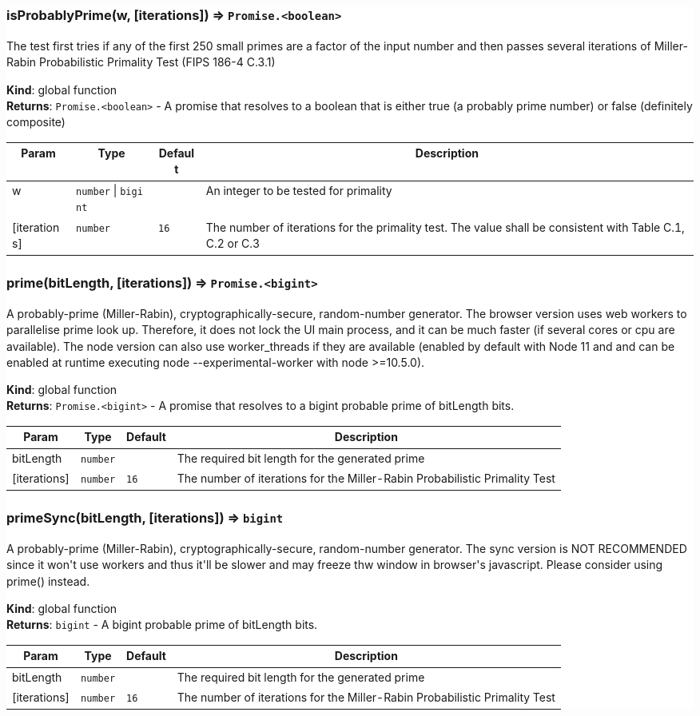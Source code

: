 <a name="isProbablyPrime"></a>

### isProbablyPrime(w, [iterations]) ⇒ <code>Promise.&lt;boolean&gt;</code>
The test first tries if any of the first 250 small primes are a factor of the input number and then passes several
iterations of Miller-Rabin Probabilistic Primality Test (FIPS 186-4 C.3.1)

**Kind**: global function  
**Returns**: <code>Promise.&lt;boolean&gt;</code> - A promise that resolves to a boolean that is either true (a probably prime number) or false (definitely composite)  

| Param | Type | Default | Description |
| --- | --- | --- | --- |
| w | <code>number</code> \| <code>bigint</code> |  | An integer to be tested for primality |
| [iterations] | <code>number</code> | <code>16</code> | The number of iterations for the primality test. The value shall be consistent with Table C.1, C.2 or C.3 |

<a name="prime"></a>

### prime(bitLength, [iterations]) ⇒ <code>Promise.&lt;bigint&gt;</code>
A probably-prime (Miller-Rabin), cryptographically-secure, random-number generator.
The browser version uses web workers to parallelise prime look up. Therefore, it does not lock the UI
main process, and it can be much faster (if several cores or cpu are available).
The node version can also use worker_threads if they are available (enabled by default with Node 11 and
and can be enabled at runtime executing node --experimental-worker with node >=10.5.0).

**Kind**: global function  
**Returns**: <code>Promise.&lt;bigint&gt;</code> - A promise that resolves to a bigint probable prime of bitLength bits.  

| Param | Type | Default | Description |
| --- | --- | --- | --- |
| bitLength | <code>number</code> |  | The required bit length for the generated prime |
| [iterations] | <code>number</code> | <code>16</code> | The number of iterations for the Miller-Rabin Probabilistic Primality Test |

<a name="primeSync"></a>

### primeSync(bitLength, [iterations]) ⇒ <code>bigint</code>
A probably-prime (Miller-Rabin), cryptographically-secure, random-number generator.
The sync version is NOT RECOMMENDED since it won't use workers and thus it'll be slower and may freeze thw window in browser's javascript. Please consider using prime() instead.

**Kind**: global function  
**Returns**: <code>bigint</code> - A bigint probable prime of bitLength bits.  

| Param | Type | Default | Description |
| --- | --- | --- | --- |
| bitLength | <code>number</code> |  | The required bit length for the generated prime |
| [iterations] | <code>number</code> | <code>16</code> | The number of iterations for the Miller-Rabin Probabilistic Primality Test |
